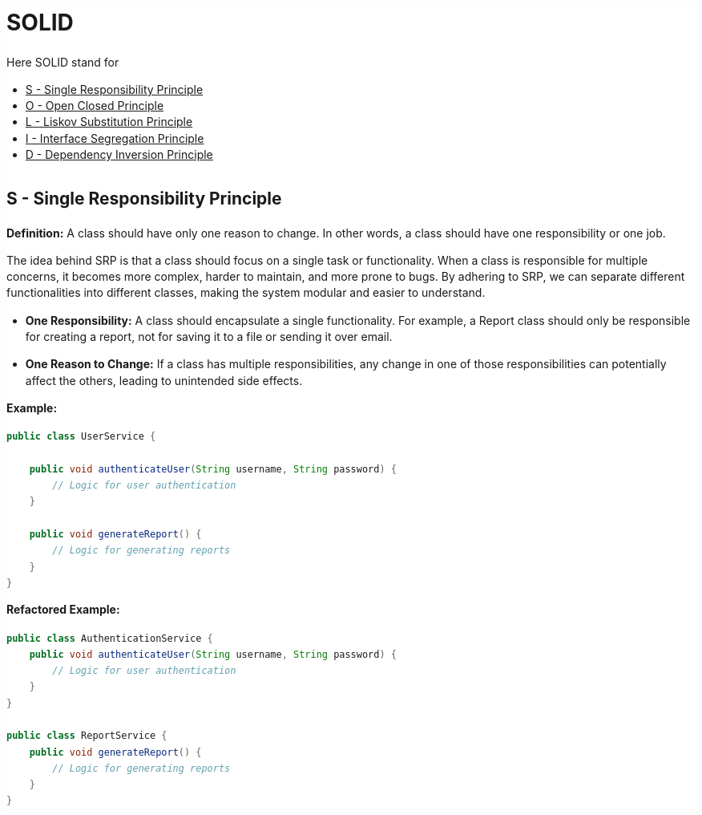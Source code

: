 # SOLID

Here SOLID stand for

- [S - Single Responsibility Principle](https://github.com/arifulnoman/design-patterns/tree/main?tab=readme-ov-file#s---single-responsibility-principle)
- [O - Open Closed Principle](https://github.com/arifulnoman/design-patterns/tree/main?tab=readme-ov-file#o---openclosed-principle)
- [L - Liskov Substitution Principle](https://github.com/arifulnoman/design-patterns/tree/main?tab=readme-ov-file#l---liskov-substitution-principle)
- [I - Interface Segregation Principle](https://github.com/arifulnoman/design-patterns/tree/main?tab=readme-ov-file#i---interface-segregation-principle)
- [D - Dependency Inversion Principle](https://github.com/arifulnoman/design-patterns/tree/main?tab=readme-ov-file#d---dependency-inversion-principle)

## S - Single Responsibility Principle

**Definition:** A class should have only one reason to change. In other words, a class should have one responsibility or one job.

The idea behind SRP is that a class should focus on a single task or functionality. When a class is responsible for multiple concerns, it becomes more complex, harder to maintain, and more prone to bugs. By adhering to SRP, we can separate different functionalities into different classes, making the system modular and easier to understand.

- **One Responsibility:** A class should encapsulate a single functionality. For example, a Report class should only be responsible for creating a report, not for saving it to a file or sending it over email.

- **One Reason to Change:** If a class has multiple responsibilities, any change in one of those responsibilities can potentially affect the others, leading to unintended side effects.

**Example:**

```java
public class UserService {

    public void authenticateUser(String username, String password) {
        // Logic for user authentication
    }

    public void generateReport() {
        // Logic for generating reports
    }
}
```

**Refactored Example:**

```java
public class AuthenticationService {
    public void authenticateUser(String username, String password) {
        // Logic for user authentication
    }
}

public class ReportService {
    public void generateReport() {
        // Logic for generating reports
    }
}
```
